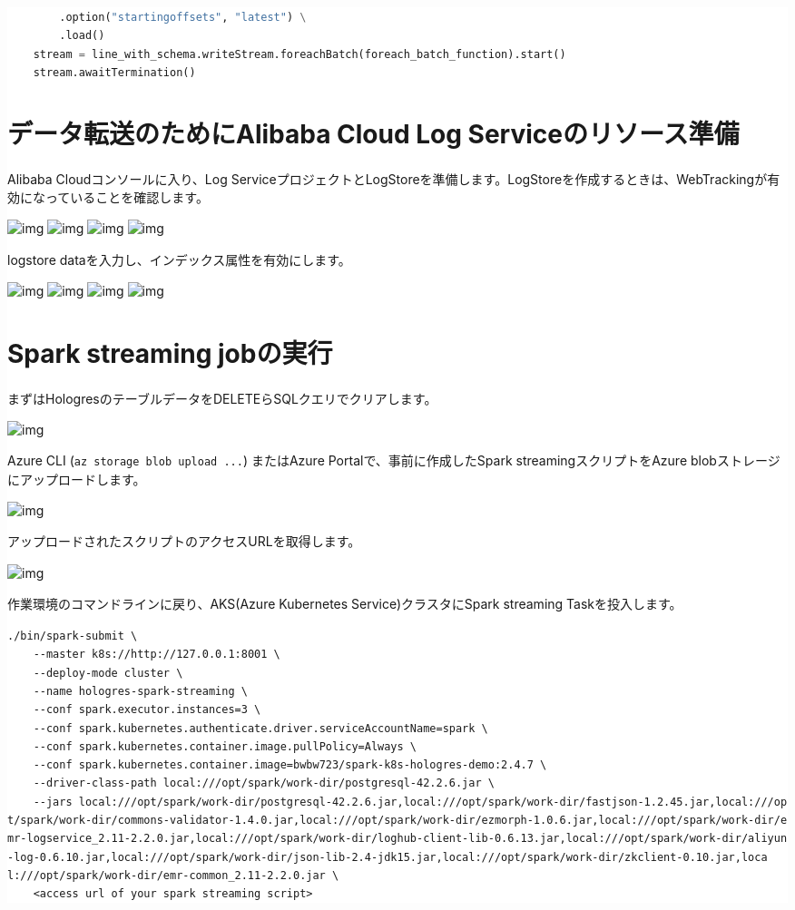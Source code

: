 ```py
        .option("startingoffsets", "latest") \
        .load()
    stream = line_with_schema.writeStream.foreachBatch(foreach_batch_function).start()
    stream.awaitTermination()

```

# データ転送のためにAlibaba Cloud Log Serviceのリソース準備
Alibaba Cloudコンソールに入り、Log ServiceプロジェクトとLogStoreを準備します。LogStoreを作成するときは、WebTrackingが有効になっていることを確認します。      

![img](https://raw.githubusercontent.com/sbcloud/help/master/content/usecase-Hologres/Hologres_images_26006613798077100/20210909084658.png "img")
![img](https://raw.githubusercontent.com/sbcloud/help/master/content/usecase-Hologres/Hologres_images_26006613798077100/20210909084707.png "img")
![img](https://raw.githubusercontent.com/sbcloud/help/master/content/usecase-Hologres/Hologres_images_26006613798077100/20210909084717.png "img")
![img](https://raw.githubusercontent.com/sbcloud/help/master/content/usecase-Hologres/Hologres_images_26006613798077100/20210909084726.png "img")

logstore dataを入力し、インデックス属性を有効にします。　   

![img](https://raw.githubusercontent.com/sbcloud/help/master/content/usecase-Hologres/Hologres_images_26006613798077100/20210909084739.png "img")
![img](https://raw.githubusercontent.com/sbcloud/help/master/content/usecase-Hologres/Hologres_images_26006613798077100/20210909084746.png "img")
![img](https://raw.githubusercontent.com/sbcloud/help/master/content/usecase-Hologres/Hologres_images_26006613798077100/20210909084755.png "img")
![img](https://raw.githubusercontent.com/sbcloud/help/master/content/usecase-Hologres/Hologres_images_26006613798077100/20210909084803.png "img")


# Spark streaming jobの実行
まずはHologresのテーブルデータをDELETEらSQLクエリでクリアします。    

![img](https://raw.githubusercontent.com/sbcloud/help/master/content/usecase-Hologres/Hologres_images_26006613798077100/20210909084816.png "img")

Azure CLI (`az storage blob upload ...`) またはAzure Portalで、事前に作成したSpark streamingスクリプトをAzure blobストレージにアップロードします。     

![img](https://raw.githubusercontent.com/sbcloud/help/master/content/usecase-Hologres/Hologres_images_26006613798077100/20210909084829.png "img")

アップロードされたスクリプトのアクセスURLを取得します。      

![img](https://raw.githubusercontent.com/sbcloud/help/master/content/usecase-Hologres/Hologres_images_26006613798077100/20210909084841.png "img")

作業環境のコマンドラインに戻り、AKS(Azure Kubernetes Service)クラスタにSpark streaming Taskを投入します。     

```shell
./bin/spark-submit \
    --master k8s://http://127.0.0.1:8001 \
    --deploy-mode cluster \
    --name hologres-spark-streaming \
    --conf spark.executor.instances=3 \
    --conf spark.kubernetes.authenticate.driver.serviceAccountName=spark \
    --conf spark.kubernetes.container.image.pullPolicy=Always \
    --conf spark.kubernetes.container.image=bwbw723/spark-k8s-hologres-demo:2.4.7 \
    --driver-class-path local:///opt/spark/work-dir/postgresql-42.2.6.jar \
    --jars local:///opt/spark/work-dir/postgresql-42.2.6.jar,local:///opt/spark/work-dir/fastjson-1.2.45.jar,local:///opt/spark/work-dir/commons-validator-1.4.0.jar,local:///opt/spark/work-dir/ezmorph-1.0.6.jar,local:///opt/spark/work-dir/emr-logservice_2.11-2.2.0.jar,local:///opt/spark/work-dir/loghub-client-lib-0.6.13.jar,local:///opt/spark/work-dir/aliyun-log-0.6.10.jar,local:///opt/spark/work-dir/json-lib-2.4-jdk15.jar,local:///opt/spark/work-dir/zkclient-0.10.jar,local:///opt/spark/work-dir/emr-common_2.11-2.2.0.jar \
    <access url of your spark streaming script>
```
